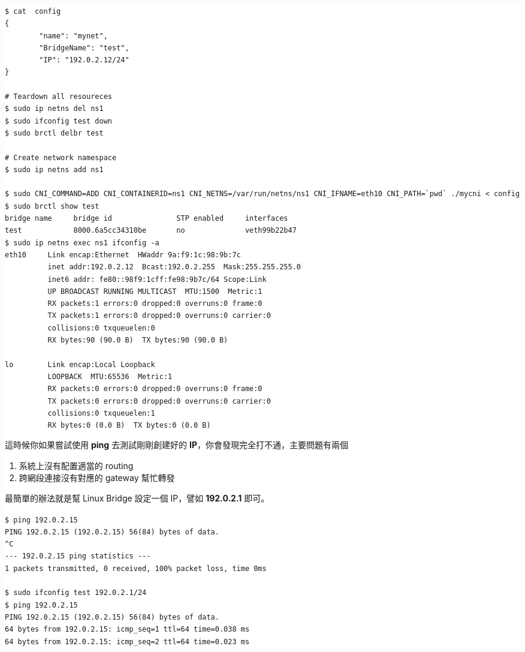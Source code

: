 
```bash=
$ cat  config
{
        "name": "mynet",
        "BridgeName": "test",
        "IP": "192.0.2.12/24"
}

# Teardown all resoureces
$ sudo ip netns del ns1
$ sudo ifconfig test down
$ sudo brctl delbr test

# Create network namespace
$ sudo ip netns add ns1

$ sudo CNI_COMMAND=ADD CNI_CONTAINERID=ns1 CNI_NETNS=/var/run/netns/ns1 CNI_IFNAME=eth10 CNI_PATH=`pwd` ./mycni < config
$ sudo brctl show test
bridge name     bridge id               STP enabled     interfaces
test            8000.6a5cc34310be       no              veth99b22b47
$ sudo ip netns exec ns1 ifconfig -a
eth10     Link encap:Ethernet  HWaddr 9a:f9:1c:98:9b:7c
          inet addr:192.0.2.12  Bcast:192.0.2.255  Mask:255.255.255.0
          inet6 addr: fe80::98f9:1cff:fe98:9b7c/64 Scope:Link
          UP BROADCAST RUNNING MULTICAST  MTU:1500  Metric:1
          RX packets:1 errors:0 dropped:0 overruns:0 frame:0
          TX packets:1 errors:0 dropped:0 overruns:0 carrier:0
          collisions:0 txqueuelen:0
          RX bytes:90 (90.0 B)  TX bytes:90 (90.0 B)

lo        Link encap:Local Loopback
          LOOPBACK  MTU:65536  Metric:1
          RX packets:0 errors:0 dropped:0 overruns:0 frame:0
          TX packets:0 errors:0 dropped:0 overruns:0 carrier:0
          collisions:0 txqueuelen:1
          RX bytes:0 (0.0 B)  TX bytes:0 (0.0 B)
```

這時候你如果嘗試使用 **ping** 去測試剛剛創建好的 **IP**，你會發現完全打不通，主要問題有兩個
1. 系統上沒有配置適當的 routing
2. 跨網段連接沒有對應的 gateway 幫忙轉發

最簡單的辦法就是幫 Linux Bridge 設定一個 IP，譬如 **192.0.2.1** 即可。

```bash=
$ ping 192.0.2.15
PING 192.0.2.15 (192.0.2.15) 56(84) bytes of data.
^C
--- 192.0.2.15 ping statistics ---
1 packets transmitted, 0 received, 100% packet loss, time 0ms

$ sudo ifconfig test 192.0.2.1/24
$ ping 192.0.2.15
PING 192.0.2.15 (192.0.2.15) 56(84) bytes of data.
64 bytes from 192.0.2.15: icmp_seq=1 ttl=64 time=0.038 ms
64 bytes from 192.0.2.15: icmp_seq=2 ttl=64 time=0.023 ms
```

